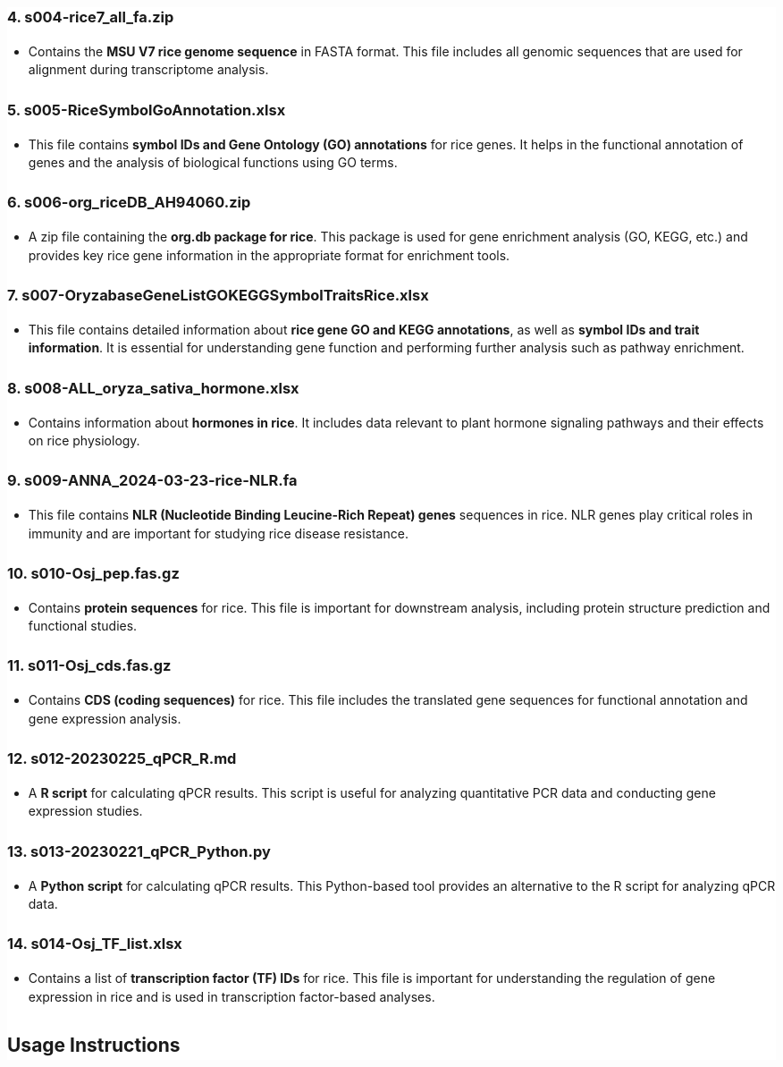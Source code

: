 ### 4. **s004-rice7_all_fa.zip**
   - Contains the **MSU V7 rice genome sequence** in FASTA format. This file includes all genomic sequences that are used for alignment during transcriptome analysis.

### 5. **s005-RiceSymbolGoAnnotation.xlsx**
   - This file contains **symbol IDs and Gene Ontology (GO) annotations** for rice genes. It helps in the functional annotation of genes and the analysis of biological functions using GO terms.

### 6. **s006-org_riceDB_AH94060.zip**
   - A zip file containing the **org.db package for rice**. This package is used for gene enrichment analysis (GO, KEGG, etc.) and provides key rice gene information in the appropriate format for enrichment tools.

### 7. **s007-OryzabaseGeneListGOKEGGSymbolTraitsRice.xlsx**
   - This file contains detailed information about **rice gene GO and KEGG annotations**, as well as **symbol IDs and trait information**. It is essential for understanding gene function and performing further analysis such as pathway enrichment.

### 8. **s008-ALL_oryza_sativa_hormone.xlsx**
   - Contains information about **hormones in rice**. It includes data relevant to plant hormone signaling pathways and their effects on rice physiology.

### 9. **s009-ANNA_2024-03-23-rice-NLR.fa**
   - This file contains **NLR (Nucleotide Binding Leucine-Rich Repeat) genes** sequences in rice. NLR genes play critical roles in immunity and are important for studying rice disease resistance.

### 10. **s010-Osj_pep.fas.gz**
   - Contains **protein sequences** for rice. This file is important for downstream analysis, including protein structure prediction and functional studies.

### 11. **s011-Osj_cds.fas.gz**
   - Contains **CDS (coding sequences)** for rice. This file includes the translated gene sequences for functional annotation and gene expression analysis.

### 12. **s012-20230225_qPCR_R.md**
   - A **R script** for calculating qPCR results. This script is useful for analyzing quantitative PCR data and conducting gene expression studies.

### 13. **s013-20230221_qPCR_Python.py**
   - A **Python script** for calculating qPCR results. This Python-based tool provides an alternative to the R script for analyzing qPCR data.

### 14. **s014-Osj_TF_list.xlsx**
   - Contains a list of **transcription factor (TF) IDs** for rice. This file is important for understanding the regulation of gene expression in rice and is used in transcription factor-based analyses.

## Usage Instructions
